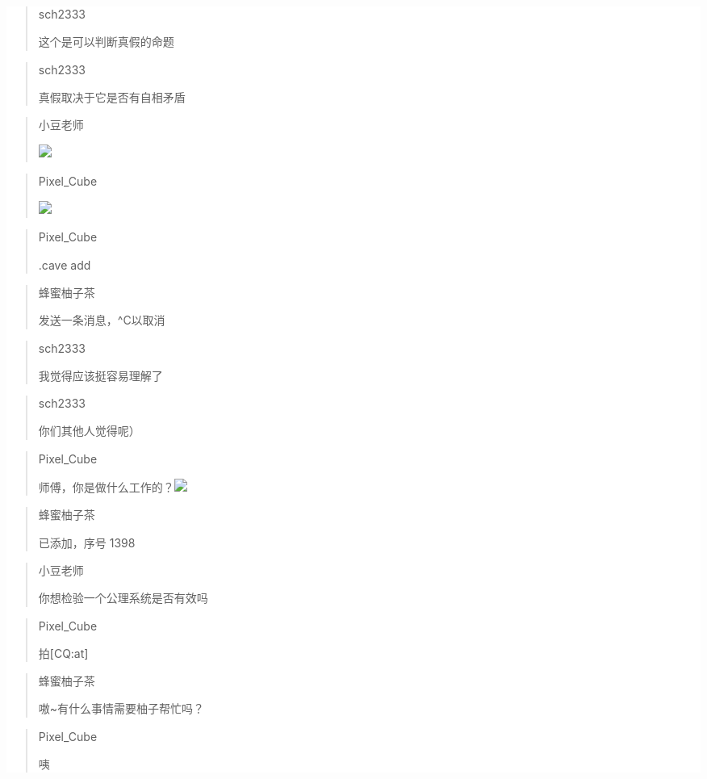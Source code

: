 > sch2333
>
> 这个是可以判断真假的命题

> sch2333
>
> 真假取决于它是否有自相矛盾

> 小豆老师
>
> ![](https://gchat.qpic.cn/gchatpic_new/859345316/916083933-3007141530-19F42D6272C94D85DAA07203709D9A4E/0?term=2&is_origin=0)

> Pixel_Cube
>
> ![](https://gchat.qpic.cn/gchatpic_new/1531412938/916083933-2769069060-2752DFE2711C625D982A005A4783491B/0?term=2&is_origin=0)

> Pixel_Cube
>
> .cave add

> 蜂蜜柚子茶
>
> 发送一条消息，^C以取消

> sch2333
>
> 我觉得应该挺容易理解了

> sch2333
>
> 你们其他人觉得呢）

> Pixel_Cube
>
> 师傅，你是做什么工作的？![](https://gchat.qpic.cn/gchatpic_new/1531412938/916083933-2212554648-7212A4DB7D81F202BC5E238D37736D49/0?term=2&is_origin=1)

> 蜂蜜柚子茶
>
> 已添加，序号 1398

> 小豆老师
>
> 你想检验一个公理系统是否有效吗

> Pixel_Cube
>
> 拍[CQ:at] 

> 蜂蜜柚子茶
>
> 嗷~有什么事情需要柚子帮忙吗？

> Pixel_Cube
>
> 咦
